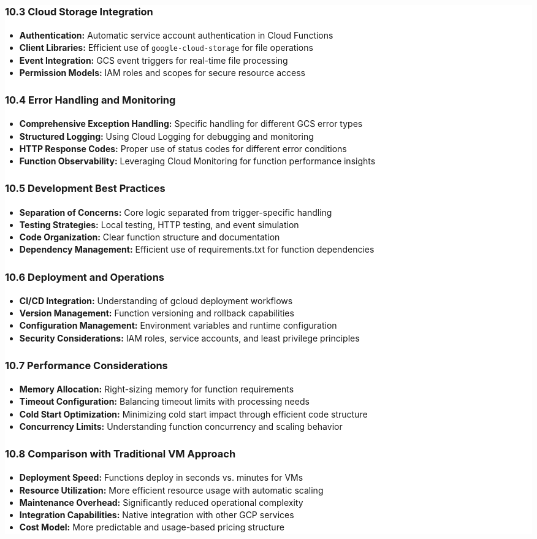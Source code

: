 ### 10.3 Cloud Storage Integration
- **Authentication:** Automatic service account authentication in Cloud Functions
- **Client Libraries:** Efficient use of `google-cloud-storage` for file operations
- **Event Integration:** GCS event triggers for real-time file processing
- **Permission Models:** IAM roles and scopes for secure resource access

### 10.4 Error Handling and Monitoring
- **Comprehensive Exception Handling:** Specific handling for different GCS error types
- **Structured Logging:** Using Cloud Logging for debugging and monitoring
- **HTTP Response Codes:** Proper use of status codes for different error conditions
- **Function Observability:** Leveraging Cloud Monitoring for function performance insights

### 10.5 Development Best Practices
- **Separation of Concerns:** Core logic separated from trigger-specific handling
- **Testing Strategies:** Local testing, HTTP testing, and event simulation
- **Code Organization:** Clear function structure and documentation
- **Dependency Management:** Efficient use of requirements.txt for function dependencies

### 10.6 Deployment and Operations
- **CI/CD Integration:** Understanding of gcloud deployment workflows
- **Version Management:** Function versioning and rollback capabilities
- **Configuration Management:** Environment variables and runtime configuration
- **Security Considerations:** IAM roles, service accounts, and least privilege principles

### 10.7 Performance Considerations
- **Memory Allocation:** Right-sizing memory for function requirements
- **Timeout Configuration:** Balancing timeout limits with processing needs
- **Cold Start Optimization:** Minimizing cold start impact through efficient code structure
- **Concurrency Limits:** Understanding function concurrency and scaling behavior

### 10.8 Comparison with Traditional VM Approach
- **Deployment Speed:** Functions deploy in seconds vs. minutes for VMs
- **Resource Utilization:** More efficient resource usage with automatic scaling
- **Maintenance Overhead:** Significantly reduced operational complexity
- **Integration Capabilities:** Native integration with other GCP services
- **Cost Model:** More predictable and usage-based pricing structure